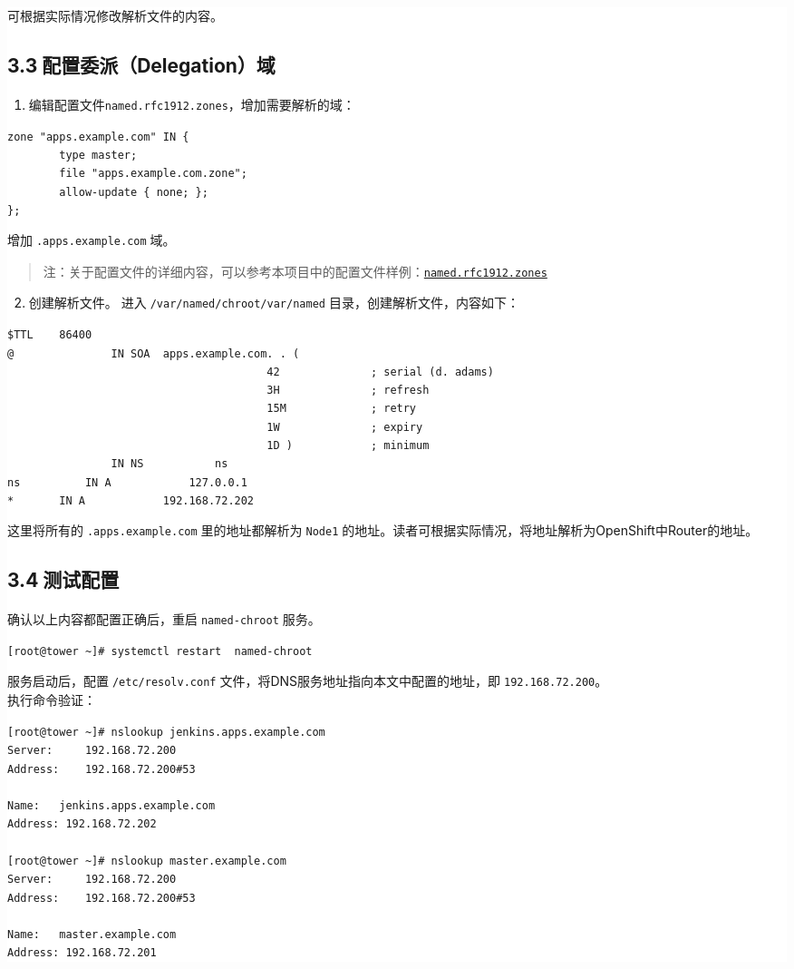 可根据实际情况修改解析文件的内容。

## 3.3 配置委派（Delegation）域

1. 编辑配置文件`named.rfc1912.zones`，增加需要解析的域：

```
zone "apps.example.com" IN {
        type master;
        file "apps.example.com.zone";
        allow-update { none; };
};

```
增加 `.apps.example.com` 域。

> 注：关于配置文件的详细内容，可以参考本项目中的配置文件样例：[`named.rfc1912.zones`](./conf/etc/named.rfc1912.zones)

2. 创建解析文件。
进入 `/var/named/chroot/var/named` 目录，创建解析文件，内容如下：
```
$TTL    86400
@               IN SOA  apps.example.com. . (
                                        42              ; serial (d. adams)
                                        3H              ; refresh
                                        15M             ; retry
                                        1W              ; expiry
                                        1D )            ; minimum
                IN NS           ns
ns       	IN A            127.0.0.1
*		IN A            192.168.72.202
```

这里将所有的 `.apps.example.com` 里的地址都解析为 `Node1` 的地址。读者可根据实际情况，将地址解析为OpenShift中Router的地址。

## 3.4 测试配置

确认以上内容都配置正确后，重启 `named-chroot` 服务。
```
[root@tower ~]# systemctl restart  named-chroot

```
服务启动后，配置 `/etc/resolv.conf` 文件，将DNS服务地址指向本文中配置的地址，即 `192.168.72.200`。</br>
执行命令验证：
```
[root@tower ~]# nslookup jenkins.apps.example.com
Server:		192.168.72.200
Address:	192.168.72.200#53

Name:	jenkins.apps.example.com
Address: 192.168.72.202

[root@tower ~]# nslookup master.example.com
Server:		192.168.72.200
Address:	192.168.72.200#53

Name:	master.example.com
Address: 192.168.72.201
```
